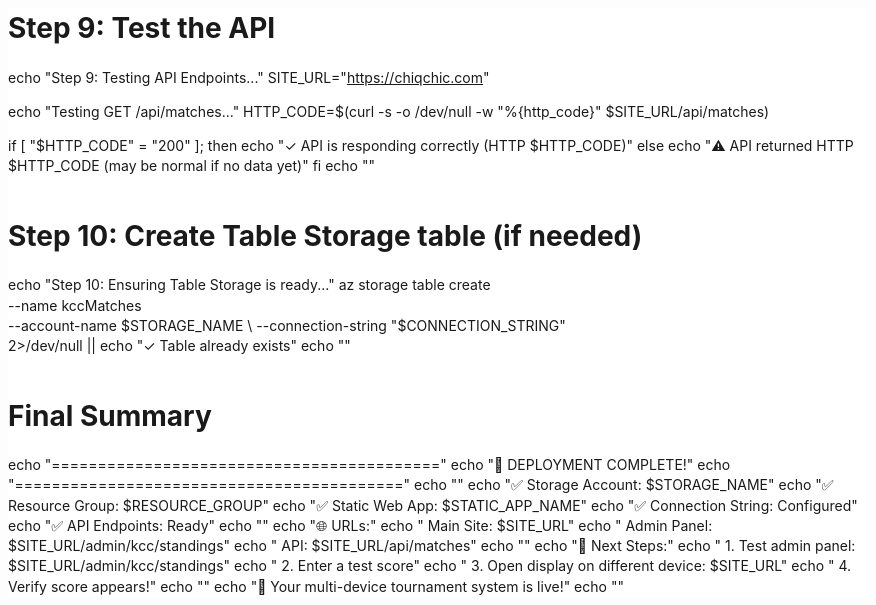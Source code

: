 # Step 9: Test the API
echo "Step 9: Testing API Endpoints..."
SITE_URL="https://chiqchic.com"

echo "Testing GET /api/matches..."
HTTP_CODE=$(curl -s -o /dev/null -w "%{http_code}" $SITE_URL/api/matches)

if [ "$HTTP_CODE" = "200" ]; then
    echo "✓ API is responding correctly (HTTP $HTTP_CODE)"
else
    echo "⚠️  API returned HTTP $HTTP_CODE (may be normal if no data yet)"
fi
echo ""

# Step 10: Create Table Storage table (if needed)
echo "Step 10: Ensuring Table Storage is ready..."
az storage table create \
    --name kccMatches \
    --account-name $STORAGE_NAME \
    --connection-string "$CONNECTION_STRING" \
    2>/dev/null || echo "✓ Table already exists"
echo ""

# Final Summary
echo "=========================================="
echo "🎉 DEPLOYMENT COMPLETE!"
echo "=========================================="
echo ""
echo "✅ Storage Account: $STORAGE_NAME"
echo "✅ Resource Group: $RESOURCE_GROUP"
echo "✅ Static Web App: $STATIC_APP_NAME"
echo "✅ Connection String: Configured"
echo "✅ API Endpoints: Ready"
echo ""
echo "🌐 URLs:"
echo "   Main Site:   $SITE_URL"
echo "   Admin Panel: $SITE_URL/admin/kcc/standings"
echo "   API:         $SITE_URL/api/matches"
echo ""
echo "📝 Next Steps:"
echo "   1. Test admin panel: $SITE_URL/admin/kcc/standings"
echo "   2. Enter a test score"
echo "   3. Open display on different device: $SITE_URL"
echo "   4. Verify score appears!"
echo ""
echo "🎊 Your multi-device tournament system is live!"
echo ""

